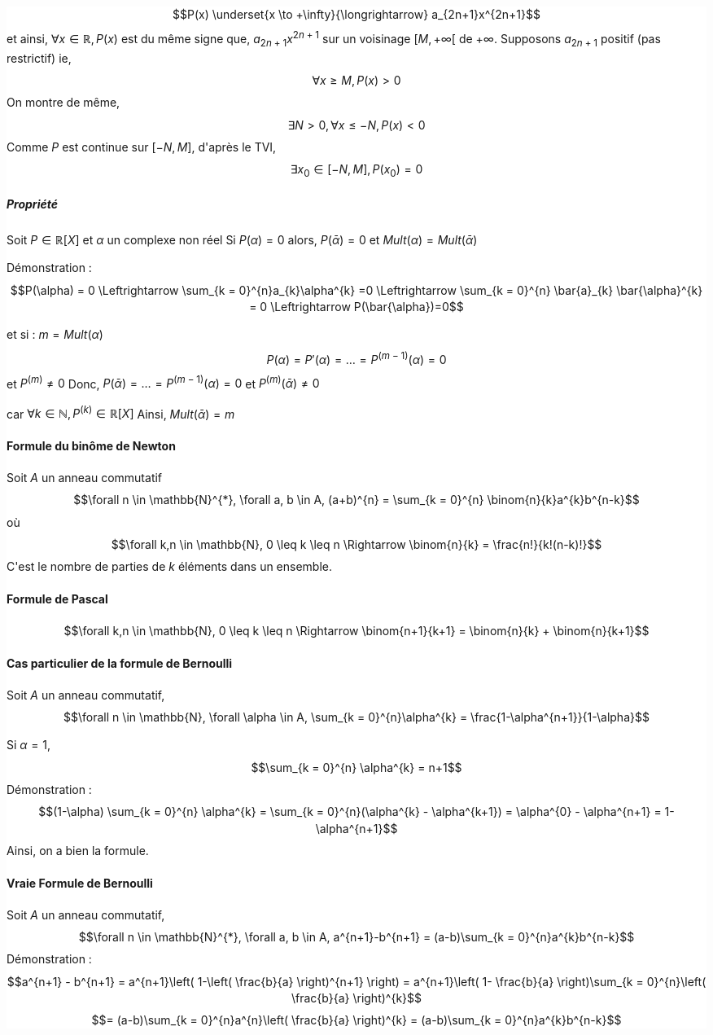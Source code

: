 $$P(x) \underset{x \to +\infty}{\longrightarrow} a_{2n+1}x^{2n+1}$$
et ainsi, $\forall x \in \mathbb{R}, P(x)$ est du même signe que, $a_{2n+1}x^{2n+1}$ sur un voisinage $[M, + \infty[$ de $+ \infty$.
Supposons $a_{2n+1}$ positif (pas restrictif)
ie, 
$$\forall x \geq M, P(x) > 0$$
On montre de même, 
$$\exists N > 0, \forall x \leq -N, P(x) <0$$
Comme $P$ est continue sur $[-N, M]$, d'après le TVI, 
$$\exists x_{0} \in [-N, M], P(x_{0}) = 0$$

##### Propriété
Soit $P \in \mathbb{R}[X]$ et $\alpha$ un complexe non réel
Si $P(\alpha) = 0$ alors, $P(\bar{\alpha}) = 0$ et $Mult(\alpha) = Mult(\bar{\alpha})$

Démonstration : 
$$P(\alpha) = 0 \Leftrightarrow \sum_{k = 0}^{n}a_{k}\alpha^{k} =0 \Leftrightarrow \sum_{k = 0}^{n} \bar{a}_{k} \bar{\alpha}^{k} = 0 \Leftrightarrow P(\bar{\alpha})=0$$

et si : $m = Mult(\alpha)$
$$P(\alpha) = P'(\alpha) = \dots = P^{(m-1)}(\alpha) = 0$$
et $P^{(m)} \neq 0$
Donc, $P(\bar{\alpha}) = \dots = P^{(m-1)}(\alpha) = 0$ et $P^{(m)}(\bar{\alpha}) \neq 0$

car $\forall k \in \mathbb{N}, P^{(k)} \in \mathbb{R}[X]$
Ainsi, $Mult(\bar{\alpha}) = m$

#### Formule du binôme de Newton
Soit $A$ un anneau commutatif
$$\forall n \in \mathbb{N}^{*}, \forall a, b \in A, (a+b)^{n} = \sum_{k = 0}^{n} \binom{n}{k}a^{k}b^{n-k}$$
où
$$\forall k,n \in \mathbb{N}, 0 \leq k \leq n \Rightarrow \binom{n}{k} = \frac{n!}{k!(n-k)!}$$
C'est le nombre de parties de $k$ éléments dans un ensemble. 

#### Formule de Pascal
$$\forall k,n \in \mathbb{N}, 0 \leq k \leq n \Rightarrow \binom{n+1}{k+1} = \binom{n}{k} + \binom{n}{k+1}$$

#### Cas particulier de la formule de Bernoulli
Soit $A$ un anneau commutatif, 
$$\forall n \in \mathbb{N}, \forall \alpha \in A, \sum_{k = 0}^{n}\alpha^{k} = \frac{1-\alpha^{n+1}}{1-\alpha}$$

Si $\alpha = 1$, 
$$\sum_{k = 0}^{n} \alpha^{k} = n+1$$
Démonstration : 
$$(1-\alpha) \sum_{k = 0}^{n} \alpha^{k} = \sum_{k = 0}^{n}(\alpha^{k} - \alpha^{k+1}) = \alpha^{0} - \alpha^{n+1} = 1-\alpha^{n+1}$$
Ainsi, on a bien la formule. 

#### Vraie Formule de Bernoulli
Soit $A$ un anneau commutatif, 
$$\forall n \in \mathbb{N}^{*}, \forall a, b \in A, a^{n+1}-b^{n+1} = (a-b)\sum_{k = 0}^{n}a^{k}b^{n-k}$$
Démonstration : 
$$a^{n+1} - b^{n+1} = a^{n+1}\left( 1-\left( \frac{b}{a} \right)^{n+1} \right) = a^{n+1}\left( 1- \frac{b}{a} \right)\sum_{k = 0}^{n}\left( \frac{b}{a} \right)^{k}$$
$$= (a-b)\sum_{k = 0}^{n}a^{n}\left( \frac{b}{a} \right)^{k} = (a-b)\sum_{k = 0}^{n}a^{k}b^{n-k}$$

